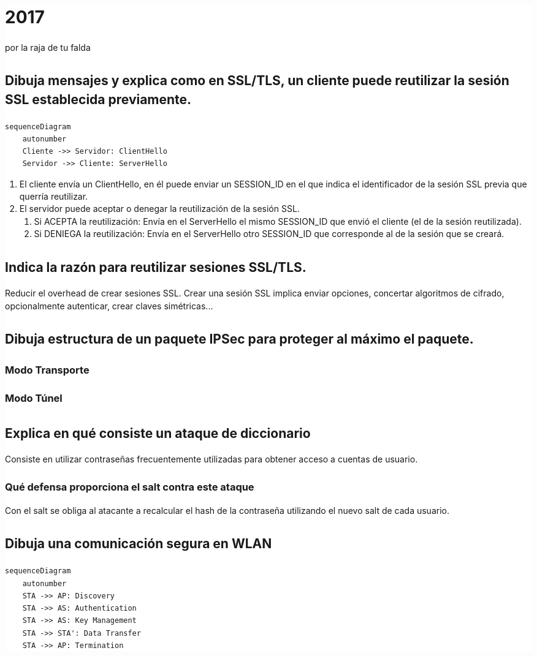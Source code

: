 # 2017
por la raja de tu falda
## Dibuja mensajes y explica como en SSL/TLS, un cliente puede reutilizar la sesión SSL establecida previamente.

```mermaid
sequenceDiagram
	autonumber
	Cliente ->> Servidor: ClientHello
	Servidor ->> Cliente: ServerHello
```

1. El cliente envía un ClientHello, en él puede enviar un SESSION_ID en el que indica el identificador de la sesión SSL previa que querría reutilizar.
2. El servidor puede aceptar o denegar la reutilización de la sesión SSL.
	1. Si ACEPTA la reutilización: Envía en el ServerHello el mismo SESSION_ID que envió el cliente (el de la sesión reutilizada).
	2. Si DENIEGA la reutilización: Envía en el ServerHello otro SESSION_ID que corresponde al de la sesión que se creará.

## Indica la razón para reutilizar sesiones SSL/TLS.

Reducir el overhead de crear sesiones SSL.
Crear una sesión SSL implica enviar opciones, concertar algoritmos de cifrado, opcionalmente autenticar, crear claves simétricas...

## Dibuja estructura de un paquete IPSec para proteger al máximo el paquete.

### Modo Transporte

### Modo Túnel

## Explica en qué consiste un ataque de diccionario

Consiste en utilizar contraseñas frecuentemente utilizadas para obtener acceso a cuentas de usuario.

### Qué defensa proporciona el salt contra este ataque

Con el salt se obliga al atacante a recalcular el hash de la contraseña utilizando el nuevo salt de cada usuario.

## Dibuja una comunicación segura en WLAN

```mermaid
sequenceDiagram
	autonumber
	STA ->> AP: Discovery
	STA ->> AS: Authentication
	STA ->> AS: Key Management
	STA ->> STA': Data Transfer
	STA ->> AP: Termination
```
